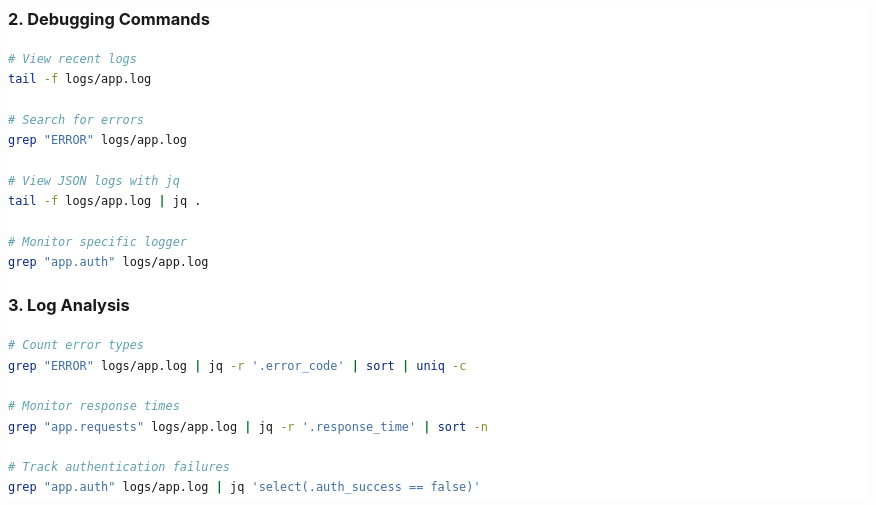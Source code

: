 ### 2. Debugging Commands

```bash
# View recent logs
tail -f logs/app.log

# Search for errors
grep "ERROR" logs/app.log

# View JSON logs with jq
tail -f logs/app.log | jq .

# Monitor specific logger
grep "app.auth" logs/app.log
```

### 3. Log Analysis

```bash
# Count error types
grep "ERROR" logs/app.log | jq -r '.error_code' | sort | uniq -c

# Monitor response times
grep "app.requests" logs/app.log | jq -r '.response_time' | sort -n

# Track authentication failures
grep "app.auth" logs/app.log | jq 'select(.auth_success == false)'
```
